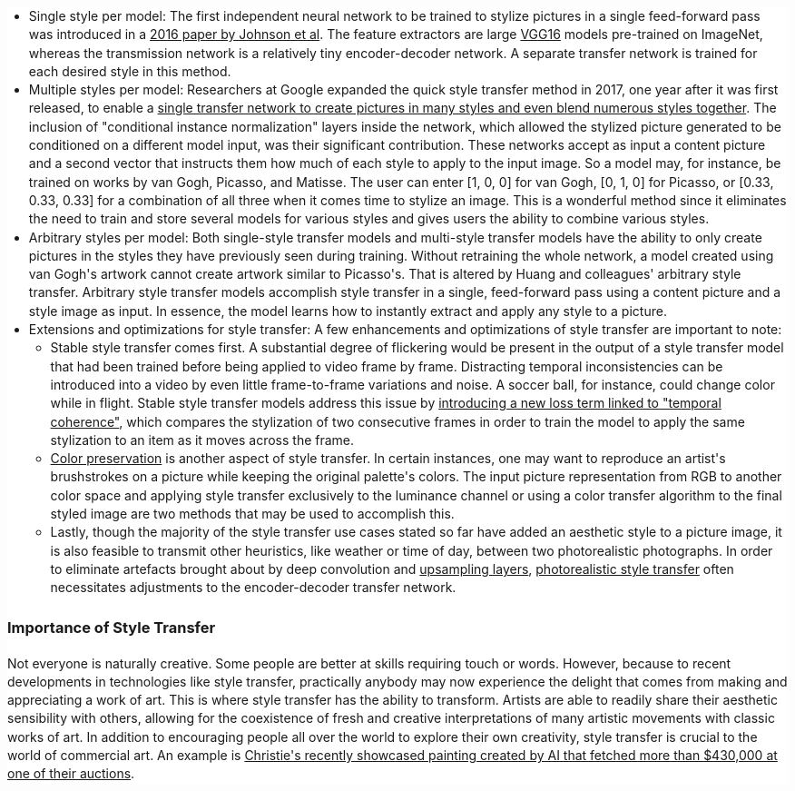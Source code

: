   - Single style per model: The first independent neural network to be trained to stylize pictures in a single feed-forward pass was introduced in a [2016 paper by Johnson et al](https://cs.stanford.edu/people/jcjohns/eccv16/). The feature extractors are large [VGG16](https://arxiv.org/pdf/1409.1556v6.pdf) models pre-trained on ImageNet, whereas the transmission network is a relatively tiny encoder-decoder network. A separate transfer network is trained for each desired style in this method.
  - Multiple styles per model: Researchers at Google expanded the quick style transfer method in 2017, one year after it was first released, to enable a [single transfer network to create pictures in many styles and even blend numerous styles together](https://arxiv.org/pdf/1610.07629.pdf). The inclusion of "conditional instance normalization" layers inside the network, which allowed the stylized picture generated to be conditioned on a different model input, was their significant contribution. These networks accept as input a content picture and a second vector that instructs them how much of each style to apply to the input image. So a model may, for instance, be trained on works by van Gogh, Picasso, and Matisse. The user can enter [1, 0, 0] for van Gogh, [0, 1, 0] for Picasso, or [0.33, 0.33, 0.33] for a combination of all three when it comes time to stylize an image. This is a wonderful method since it eliminates the need to train and store several models for various styles and gives users the ability to combine various styles.
  - Arbitrary styles per model: Both single-style transfer models and multi-style transfer models have the ability to only create pictures in the styles they have previously seen during training. Without retraining the whole network, a model created using van Gogh's artwork cannot create artwork similar to Picasso's. That is altered by Huang and colleagues' arbitrary style transfer. Arbitrary style transfer models accomplish style transfer in a single, feed-forward pass using a content picture and a style image as input. In essence, the model learns how to instantly extract and apply any style to a picture.
  - Extensions and optimizations for style transfer: A few enhancements and optimizations of style transfer are important to note:
    - Stable style transfer comes first. A substantial degree of flickering would be present in the output of a style transfer model that had been trained before being applied to video frame by frame. Distracting temporal inconsistencies can be introduced into a video by even little frame-to-frame variations and noise. A soccer ball, for instance, could change color while in flight. Stable style transfer models address this issue by [introducing a new loss term linked to "temporal coherence"](https://arxiv.org/pdf/1807.01197.pdf), which compares the stylization of two consecutive frames in order to train the model to apply the same stylization to an item as it moves across the frame.
    - [Color preservation](https://arxiv.org/pdf/1606.05897.pdf) is another aspect of style transfer. In certain instances, one may want to reproduce an artist's brushstrokes on a picture while keeping the original palette's colors. The input picture representation from RGB to another color space and applying style transfer exclusively to the luminance channel or using a color transfer algorithm to the final styled image are two methods that may be used to accomplish this.
    - Lastly, though the majority of the style transfer use cases stated so far have added an aesthetic style to a picture image, it is also feasible to transmit other heuristics, like weather or time of day, between two photorealistic photographs. In order to eliminate artefacts brought about by deep convolution and [upsampling layers](https://towardsdatascience.com/transposed-convolution-demystified-84ca81b4baba), [photorealistic style transfer](https://arxiv.org/pdf/1802.06474.pdf) often necessitates adjustments to the encoder-decoder transfer network.



### Importance of Style Transfer

Not everyone is naturally creative. Some people are better at skills requiring touch or words. However, because to recent developments in technologies like style transfer, practically anybody may now experience the delight that comes from making and appreciating a work of art. This is where style transfer has the ability to transform. Artists are able to readily share their aesthetic sensibility with others, allowing for the coexistence of fresh and creative interpretations of many artistic movements with classic works of art. In addition to encouraging people all over the world to explore their own creativity, style transfer is crucial to the world of commercial art. An example is [Christie's recently showcased painting created by AI that fetched more than $430,000 at one of their auctions](https://www.christies.com/features/A-collaboration-between-two-artists-one-human-one-a-machine-9332-1.aspx).
